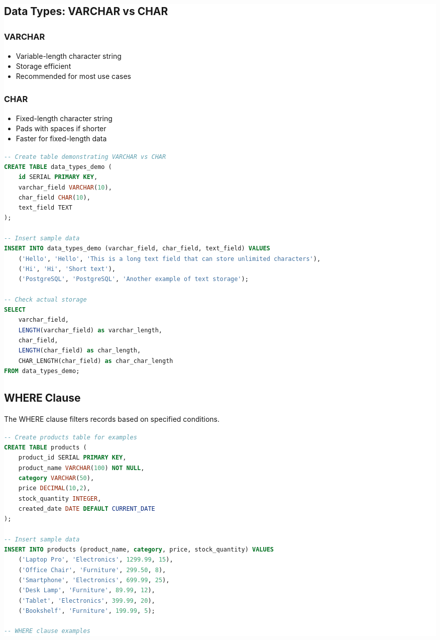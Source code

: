 ## Data Types: VARCHAR vs CHAR

### VARCHAR

- Variable-length character string
- Storage efficient
- Recommended for most use cases

### CHAR

- Fixed-length character string
- Pads with spaces if shorter
- Faster for fixed-length data

```sql
-- Create table demonstrating VARCHAR vs CHAR
CREATE TABLE data_types_demo (
    id SERIAL PRIMARY KEY,
    varchar_field VARCHAR(10),
    char_field CHAR(10),
    text_field TEXT
);

-- Insert sample data
INSERT INTO data_types_demo (varchar_field, char_field, text_field) VALUES
    ('Hello', 'Hello', 'This is a long text field that can store unlimited characters'),
    ('Hi', 'Hi', 'Short text'),
    ('PostgreSQL', 'PostgreSQL', 'Another example of text storage');

-- Check actual storage
SELECT
    varchar_field,
    LENGTH(varchar_field) as varchar_length,
    char_field,
    LENGTH(char_field) as char_length,
    CHAR_LENGTH(char_field) as char_char_length
FROM data_types_demo;
```

## WHERE Clause

The WHERE clause filters records based on specified conditions.

```sql
-- Create products table for examples
CREATE TABLE products (
    product_id SERIAL PRIMARY KEY,
    product_name VARCHAR(100) NOT NULL,
    category VARCHAR(50),
    price DECIMAL(10,2),
    stock_quantity INTEGER,
    created_date DATE DEFAULT CURRENT_DATE
);

-- Insert sample data
INSERT INTO products (product_name, category, price, stock_quantity) VALUES
    ('Laptop Pro', 'Electronics', 1299.99, 15),
    ('Office Chair', 'Furniture', 299.50, 8),
    ('Smartphone', 'Electronics', 699.99, 25),
    ('Desk Lamp', 'Furniture', 89.99, 12),
    ('Tablet', 'Electronics', 399.99, 20),
    ('Bookshelf', 'Furniture', 199.99, 5);

-- WHERE clause examples
```